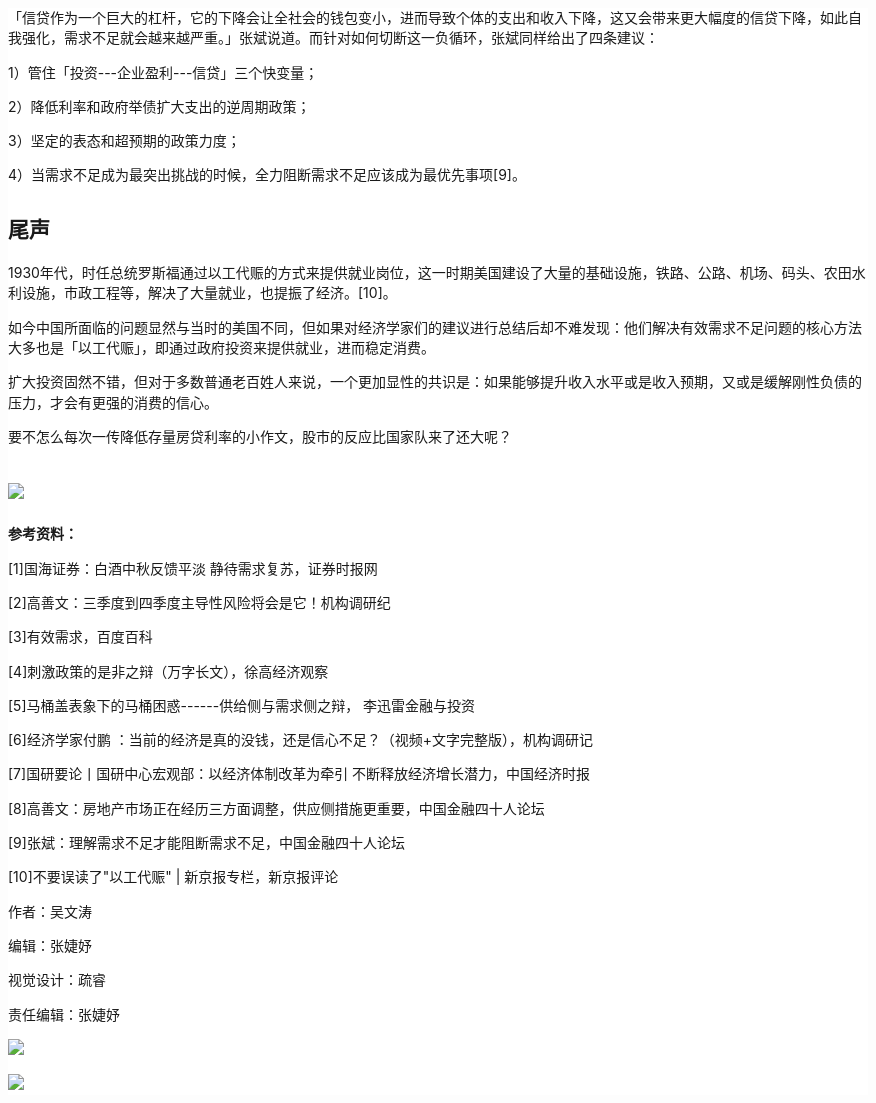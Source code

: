 「信贷作为一个巨大的杠杆，它的下降会让全社会的钱包变小，进而导致个体的支出和收入下降，这又会带来更大幅度的信贷下降，如此自我强化，需求不足就会越来越严重。」张斌说道。而针对如何切断这一负循环，张斌同样给出了四条建议：

1）管住「投资---企业盈利---信贷」三个快变量；

2）降低利率和政府举债扩大支出的逆周期政策；

3）坚定的表态和超预期的政策力度；

4）当需求不足成为最突出挑战的时候，全力阻断需求不足应该成为最优先事项\[9\]。

**尾声**
------


1930年代，时任总统罗斯福通过以工代赈的方式来提供就业岗位，这一时期美国建设了大量的基础设施，铁路、公路、机场、码头、农田水利设施，市政工程等，解决了大量就业，也提振了经济。\[10\]。

如今中国所面临的问题显然与当时的美国不同，但如果对经济学家们的建议进行总结后却不难发现：他们解决有效需求不足问题的核心方法大多也是「以工代赈」，即通过政府投资来提供就业，进而稳定消费。

扩大投资固然不错，但对于多数普通老百姓人来说，一个更加显性的共识是：如果能够提升收入水平或是收入预期，又或是缓解刚性负债的压力，才会有更强的消费的信心。

要不怎么每次一传降低存量房贷利率的小作文，股市的反应比国家队来了还大呢？

![](https://cubox.pro/c/filters:no_upscale()?imageUrl=https%3A%2F%2Fmmbiz.qpic.cn%2Fsz_mmbiz_png%2F9E1iaWb6waicDNQTEXo4GA4VrUmzUP8sky68RWR7S6w2SzSjC7oBGjWsiamhZXwTg0eCWvkHoYswsK7ib03LjuOtAw%2F640%3Fwx_fmt%3Dpng%26wxfrom%3D5%26wx_lazy%3D1%26wx_co%3D1)
----------------------------------------------------------------------------------------------------------------------------------------------------------------------------------------------------------------------------------------------------------

**参考资料：**

\[1\]国海证券：白酒中秋反馈平淡 静待需求复苏，证券时报网

\[2\]高善文：三季度到四季度主导性风险将会是它！机构调研纪

\[3\]有效需求，百度百科

\[4\]刺激政策的是非之辩（万字长文），徐高经济观察

\[5\]马桶盖表象下的马桶困惑------供给侧与需求侧之辩， 李迅雷金融与投资

\[6\]经济学家付鹏 ：当前的经济是真的没钱，还是信心不足？（视频+文字完整版），机构调研记

\[7\]国研要论丨国研中心宏观部：以经济体制改革为牵引 不断释放经济增长潜力，中国经济时报

\[8\]高善文：房地产市场正在经历三方面调整，供应侧措施更重要，中国金融四十人论坛

\[9\]张斌：理解需求不足才能阻断需求不足，中国金融四十人论坛

\[10\]不要误读了"以工代赈" \| 新京报专栏，新京报评论

作者：吴文涛

编辑：张婕妤

视觉设计：疏睿

责任编辑：张婕妤

![](https://cubox.pro/c/filters:no_upscale()?imageUrl=https%3A%2F%2Fmmbiz.qpic.cn%2Fsz_mmbiz_png%2F9E1iaWb6waicCt67hGn2KWUeVkDeSU2VAZk8MPHoqnwsuhRolstcmhC6nuIeN10rpkFOhKMs96iaBzaOr4wcAbHoQ%2F640%3Fwx_fmt%3Dother%26from%3Dappmsg%26tp%3Dwebp%26wxfrom%3D5%26wx_lazy%3D1%26wx_co%3D1)

[![](https://cubox.pro/c/filters:no_upscale()?imageUrl=https%3A%2F%2Fmmbiz.qpic.cn%2Fsz_mmbiz_jpg%2F9E1iaWb6waicA0ialEoiba6Ck5JBEpFoBgfDQrTB1ibUnjnIu6x7uCdyxeLcJRG4gtWTInlxejMSicQl6rSzbUADibZPw%2F640%3Fwx_fmt%3Dother%26from%3Dappmsg%26wxfrom%3D5%26wx_lazy%3D1%26wx_co%3D1%26tp%3Dwebp)](https://mp.weixin.qq.com/s?__biz=MzIwMDY2NTgwMA==&mid=2247519735&idx=1&sn=71bd08a19af333358a5714f8b4f64be9&scene=21#wechat_redirect)
